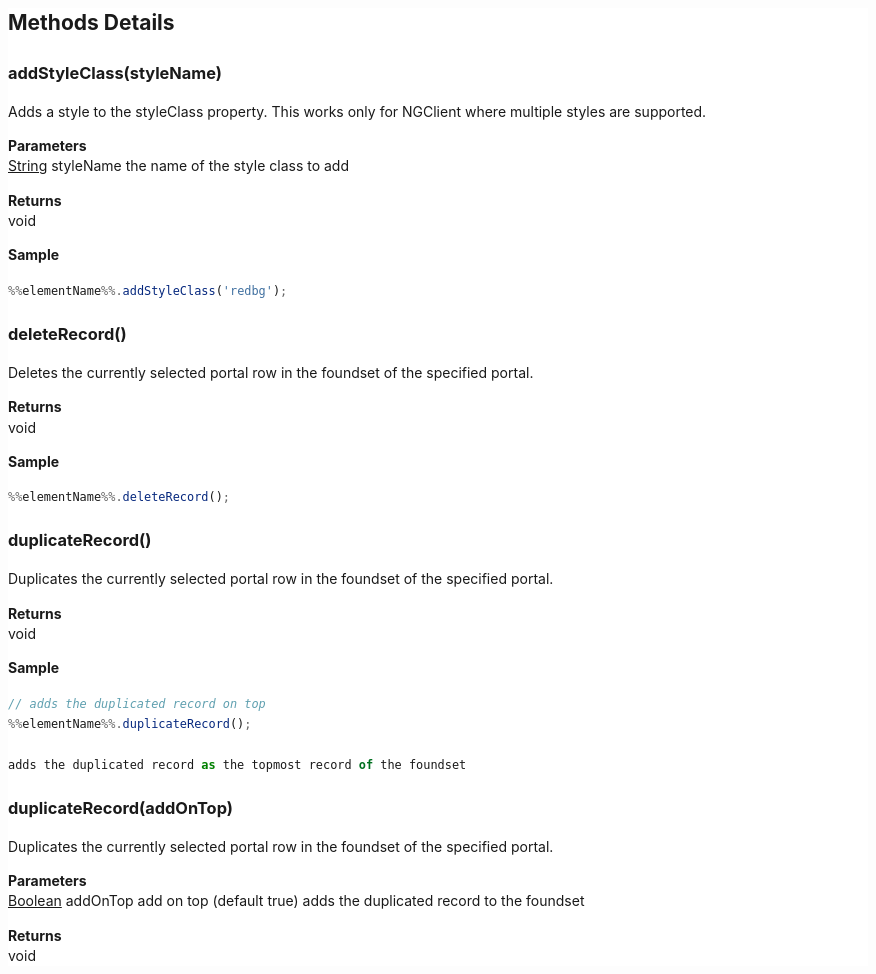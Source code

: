 ## Methods Details

### addStyleClass(styleName)

Adds a style to the styleClass property. This works only for NGClient where multiple styles are supported.

**Parameters**\
[String](../../../js-lib/string.md) styleName the name of the style class to add

**Returns**\
void

**Sample**

```javascript
%%elementName%%.addStyleClass('redbg');
```

### deleteRecord()

Deletes the currently selected portal row in the foundset of the specified portal.

**Returns**\
void

**Sample**

```javascript
%%elementName%%.deleteRecord();
```

### duplicateRecord()

Duplicates the currently selected portal row in the foundset of the specified portal.

**Returns**\
void

**Sample**

```javascript
// adds the duplicated record on top
%%elementName%%.duplicateRecord();

adds the duplicated record as the topmost record of the foundset
```

### duplicateRecord(addOnTop)

Duplicates the currently selected portal row in the foundset of the specified portal.

**Parameters**\
[Boolean](../../../js-lib/boolean.md) addOnTop add on top (default true) adds the duplicated record to the foundset

**Returns**\
void
